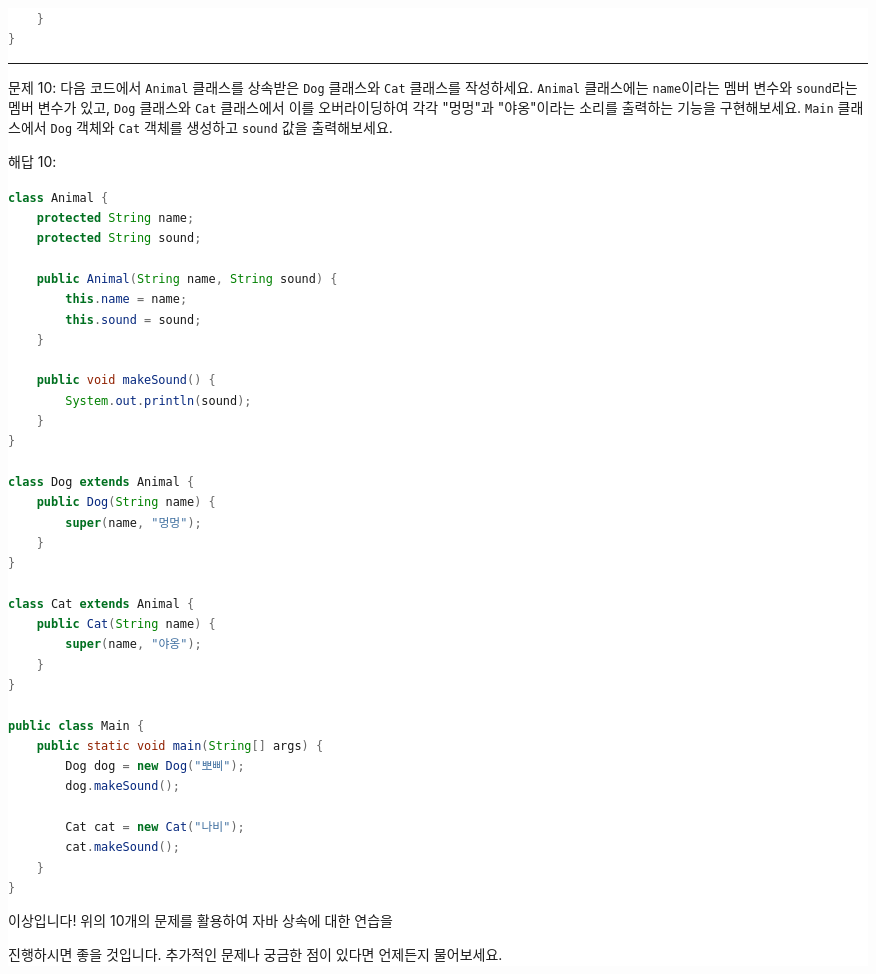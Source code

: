 ```java
    }
}
```

---

문제 10:
다음 코드에서 `Animal` 클래스를 상속받은 `Dog` 클래스와 `Cat` 클래스를 작성하세요. `Animal` 클래스에는 `name`이라는 멤버 변수와 `sound`라는 멤버 변수가 있고, `Dog` 클래스와 `Cat` 클래스에서 이를 오버라이딩하여 각각 "멍멍"과 "야옹"이라는 소리를 출력하는 기능을 구현해보세요. `Main` 클래스에서 `Dog` 객체와 `Cat` 객체를 생성하고 `sound` 값을 출력해보세요.

해답 10:

```java
class Animal {
    protected String name;
    protected String sound;

    public Animal(String name, String sound) {
        this.name = name;
        this.sound = sound;
    }

    public void makeSound() {
        System.out.println(sound);
    }
}

class Dog extends Animal {
    public Dog(String name) {
        super(name, "멍멍");
    }
}

class Cat extends Animal {
    public Cat(String name) {
        super(name, "야옹");
    }
}

public class Main {
    public static void main(String[] args) {
        Dog dog = new Dog("뽀삐");
        dog.makeSound();

        Cat cat = new Cat("나비");
        cat.makeSound();
    }
}
```

이상입니다! 위의 10개의 문제를 활용하여 자바 상속에 대한 연습을

진행하시면 좋을 것입니다. 추가적인 문제나 궁금한 점이 있다면 언제든지 물어보세요.
